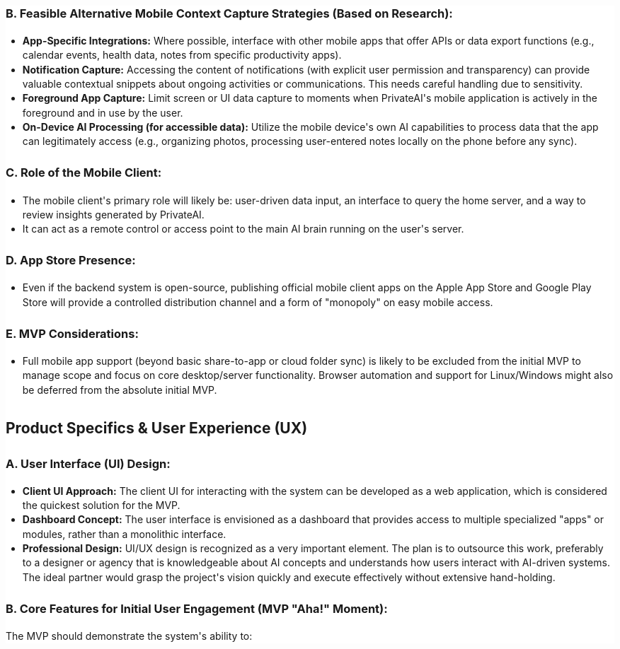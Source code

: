 ### B. Feasible Alternative Mobile Context Capture Strategies (Based on Research):

*   **App-Specific Integrations:** Where possible, interface with other mobile apps that offer APIs or data export functions (e.g., calendar events, health data, notes from specific productivity apps).
*   **Notification Capture:** Accessing the content of notifications (with explicit user permission and transparency) can provide valuable contextual snippets about ongoing activities or communications. This needs careful handling due to sensitivity.
*   **Foreground App Capture:** Limit screen or UI data capture to moments when PrivateAI's mobile application is actively in the foreground and in use by the user.
*   **On-Device AI Processing (for accessible data):** Utilize the mobile device's own AI capabilities to process data that the app can legitimately access (e.g., organizing photos, processing user-entered notes locally on the phone before any sync).

### C. Role of the Mobile Client:

*   The mobile client's primary role will likely be: user-driven data input, an interface to query the home server, and a way to review insights generated by PrivateAI.
*   It can act as a remote control or access point to the main AI brain running on the user's server.

### D. App Store Presence:

*   Even if the backend system is open-source, publishing official mobile client apps on the Apple App Store and Google Play Store will provide a controlled distribution channel and a form of "monopoly" on easy mobile access.

### E. MVP Considerations:

*   Full mobile app support (beyond basic share-to-app or cloud folder sync) is likely to be excluded from the initial MVP to manage scope and focus on core desktop/server functionality. Browser automation and support for Linux/Windows might also be deferred from the absolute initial MVP.

## Product Specifics & User Experience (UX)

### A. User Interface (UI) Design:

*   **Client UI Approach:** The client UI for interacting with the system can be developed as a web application, which is considered the quickest solution for the MVP.
*   **Dashboard Concept:** The user interface is envisioned as a dashboard that provides access to multiple specialized "apps" or modules, rather than a monolithic interface.
*   **Professional Design:** UI/UX design is recognized as a very important element. The plan is to outsource this work, preferably to a designer or agency that is knowledgeable about AI concepts and understands how users interact with AI-driven systems. The ideal partner would grasp the project's vision quickly and execute effectively without extensive hand-holding.

### B. Core Features for Initial User Engagement (MVP "Aha!" Moment):

The MVP should demonstrate the system's ability to:
